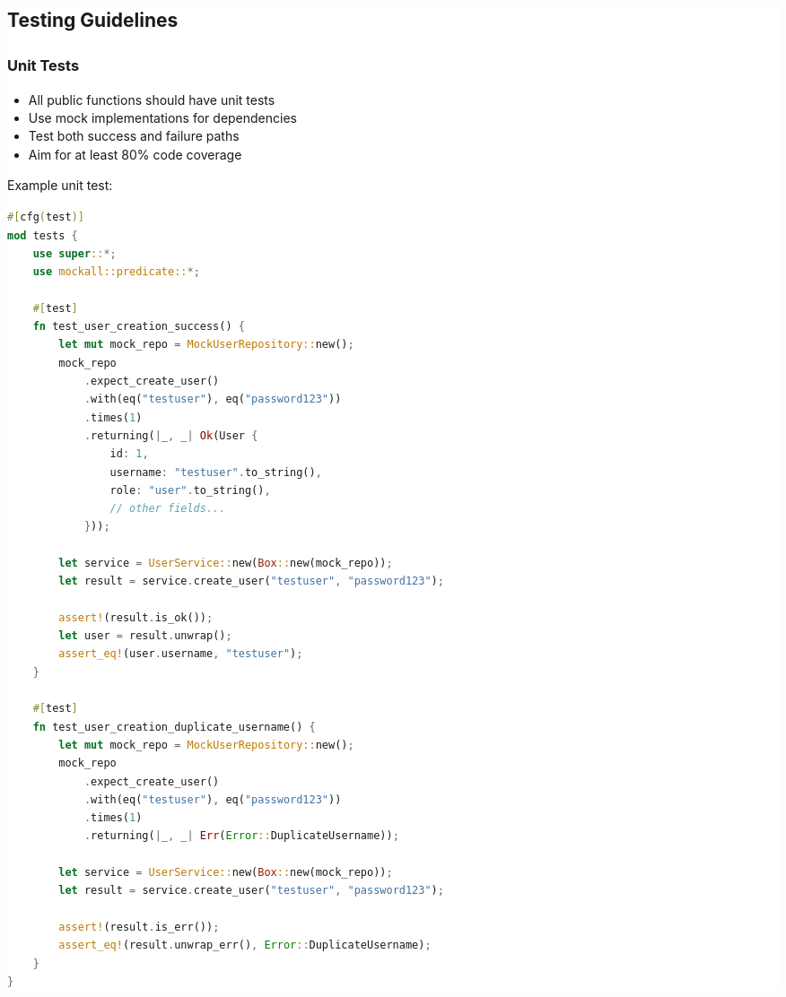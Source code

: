 ## Testing Guidelines

### Unit Tests

- All public functions should have unit tests
- Use mock implementations for dependencies
- Test both success and failure paths
- Aim for at least 80% code coverage

Example unit test:
```rust
#[cfg(test)]
mod tests {
    use super::*;
    use mockall::predicate::*;

    #[test]
    fn test_user_creation_success() {
        let mut mock_repo = MockUserRepository::new();
        mock_repo
            .expect_create_user()
            .with(eq("testuser"), eq("password123"))
            .times(1)
            .returning(|_, _| Ok(User {
                id: 1,
                username: "testuser".to_string(),
                role: "user".to_string(),
                // other fields...
            }));
        
        let service = UserService::new(Box::new(mock_repo));
        let result = service.create_user("testuser", "password123");
        
        assert!(result.is_ok());
        let user = result.unwrap();
        assert_eq!(user.username, "testuser");
    }

    #[test]
    fn test_user_creation_duplicate_username() {
        let mut mock_repo = MockUserRepository::new();
        mock_repo
            .expect_create_user()
            .with(eq("testuser"), eq("password123"))
            .times(1)
            .returning(|_, _| Err(Error::DuplicateUsername));
        
        let service = UserService::new(Box::new(mock_repo));
        let result = service.create_user("testuser", "password123");
        
        assert!(result.is_err());
        assert_eq!(result.unwrap_err(), Error::DuplicateUsername);
    }
}
```
